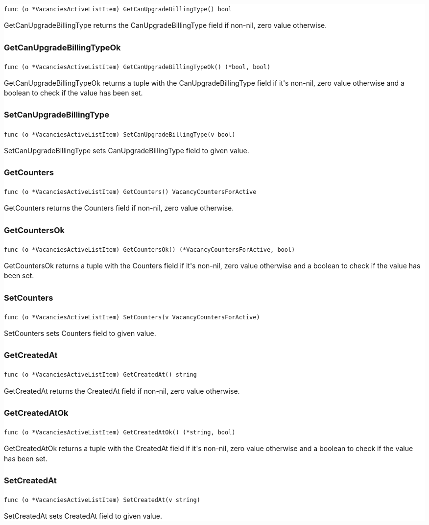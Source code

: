 `func (o *VacanciesActiveListItem) GetCanUpgradeBillingType() bool`

GetCanUpgradeBillingType returns the CanUpgradeBillingType field if non-nil, zero value otherwise.

### GetCanUpgradeBillingTypeOk

`func (o *VacanciesActiveListItem) GetCanUpgradeBillingTypeOk() (*bool, bool)`

GetCanUpgradeBillingTypeOk returns a tuple with the CanUpgradeBillingType field if it's non-nil, zero value otherwise
and a boolean to check if the value has been set.

### SetCanUpgradeBillingType

`func (o *VacanciesActiveListItem) SetCanUpgradeBillingType(v bool)`

SetCanUpgradeBillingType sets CanUpgradeBillingType field to given value.


### GetCounters

`func (o *VacanciesActiveListItem) GetCounters() VacancyCountersForActive`

GetCounters returns the Counters field if non-nil, zero value otherwise.

### GetCountersOk

`func (o *VacanciesActiveListItem) GetCountersOk() (*VacancyCountersForActive, bool)`

GetCountersOk returns a tuple with the Counters field if it's non-nil, zero value otherwise
and a boolean to check if the value has been set.

### SetCounters

`func (o *VacanciesActiveListItem) SetCounters(v VacancyCountersForActive)`

SetCounters sets Counters field to given value.


### GetCreatedAt

`func (o *VacanciesActiveListItem) GetCreatedAt() string`

GetCreatedAt returns the CreatedAt field if non-nil, zero value otherwise.

### GetCreatedAtOk

`func (o *VacanciesActiveListItem) GetCreatedAtOk() (*string, bool)`

GetCreatedAtOk returns a tuple with the CreatedAt field if it's non-nil, zero value otherwise
and a boolean to check if the value has been set.

### SetCreatedAt

`func (o *VacanciesActiveListItem) SetCreatedAt(v string)`

SetCreatedAt sets CreatedAt field to given value.
